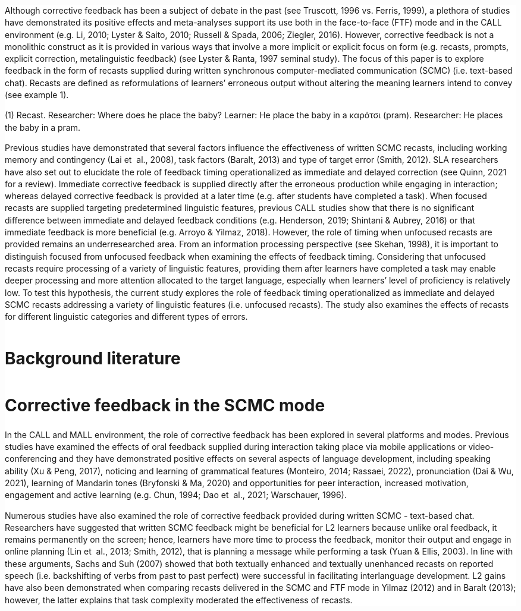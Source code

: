 Although corrective feedback has been a subject of debate in the past (see Truscott, 1996 vs. Ferris, 1999), a plethora of studies have demonstrated its positive effects and meta-analyses support its use both in the face-to-face (FTF) mode and in the CALL environment (e.g. Li, 2010; Lyster & Saito, 2010; Russell & Spada, 2006; Ziegler, 2016). However, corrective feedback is not a monolithic construct as it is provided in various ways that involve a more implicit or explicit focus on form (e.g. recasts, prompts, explicit correction, metalinguistic feedback) (see Lyster & Ranta, 1997 seminal study). The focus of this paper is to explore feedback in the form of recasts supplied during written synchronous computer-mediated communication (SCMC) (i.e. text-based chat). Recasts are defined as reformulations of learners’ erroneous output without altering the meaning learners intend to convey (see example 1).

(1) Recast. Researcher: Where does he place the baby? Learner: He place the baby in a καρότσι (pram). Researcher: He places the baby in a pram.

Previous studies have demonstrated that several factors influence the effectiveness of written SCMC recasts, including working memory and contingency (Lai et  al., 2008), task factors (Baralt, 2013) and type of target error (Smith, 2012). SLA researchers have also set out to elucidate the role of feedback timing operationalized as immediate and delayed correction (see Quinn, 2021 for a review). Immediate corrective feedback is supplied directly after the erroneous production while engaging in interaction; whereas delayed corrective feedback is provided at a later time (e.g. after students have completed a task). When focused recasts are supplied targeting predetermined linguistic features, previous CALL studies show that there is no significant difference between immediate and delayed feedback conditions (e.g. Henderson, 2019; Shintani & Aubrey, 2016) or that immediate feedback is more beneficial (e.g. Arroyo & Yilmaz, 2018). However, the role of timing when unfocused recasts are provided remains an underresearched area. From an information processing perspective (see Skehan, 1998), it is important to distinguish focused from unfocused feedback when examining the effects of feedback timing. Considering that unfocused recasts require processing of a variety of linguistic features, providing them after learners have completed a task may enable deeper processing and more attention allocated to the target language, especially when learners’ level of proficiency is relatively low. To test this hypothesis, the current study explores the role of feedback timing operationalized as immediate and delayed SCMC recasts addressing a variety of linguistic features (i.e. unfocused recasts). The study also examines the effects of recasts for different linguistic categories and different types of errors.

# Background literature

# Corrective feedback in the SCMC mode

In the CALL and MALL environment, the role of corrective feedback has been explored in several platforms and modes. Previous studies have examined the effects of oral feedback supplied during interaction taking place via mobile applications or video-conferencing and they have demonstrated positive effects on several aspects of language development, including speaking ability (Xu & Peng, 2017), noticing and learning of grammatical features (Monteiro, 2014; Rassaei, 2022), pronunciation (Dai & Wu, 2021), learning of Mandarin tones (Bryfonski & Ma, 2020) and opportunities for peer interaction, increased motivation, engagement and active learning (e.g. Chun, 1994; Dao et  al., 2021; Warschauer, 1996).

Numerous studies have also examined the role of corrective feedback provided during written SCMC - text-based chat. Researchers have suggested that written SCMC feedback might be beneficial for L2 learners because unlike oral feedback, it remains permanently on the screen; hence, learners have more time to process the feedback, monitor their output and engage in online planning (Lin et  al., 2013; Smith, 2012), that is planning a message while performing a task (Yuan & Ellis, 2003). In line with these arguments, Sachs and Suh (2007) showed that both textually enhanced and textually unenhanced recasts on reported speech (i.e. backshifting of verbs from past to past perfect) were successful in facilitating interlanguage development. L2 gains have also been demonstrated when comparing recasts delivered in the SCMC and FTF mode in Yilmaz (2012) and in Baralt (2013); however, the latter explains that task complexity moderated the effectiveness of recasts.
